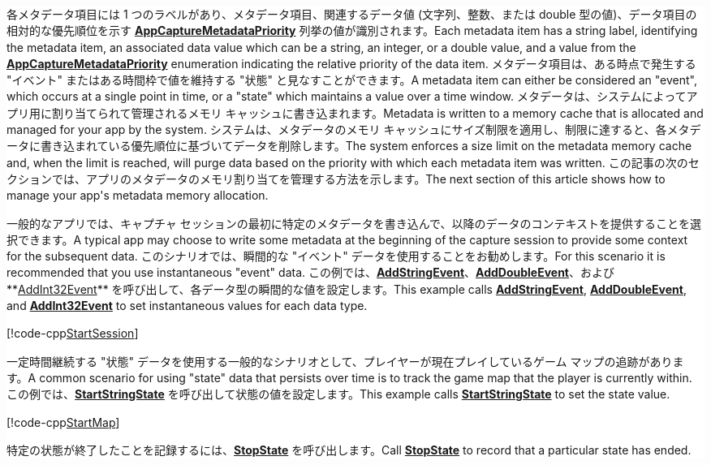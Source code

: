 <span data-ttu-id="27f3f-198">各メタデータ項目には 1 つのラベルがあり、メタデータ項目、関連するデータ値 (文字列、整数、または double 型の値)、データ項目の相対的な優先順位を示す **[AppCaptureMetadataPriority](https://docs.microsoft.com/uwp/api/windows.media.capture.appcapturemetadatapriority)** 列挙の値が識別されます。</span><span class="sxs-lookup"><span data-stu-id="27f3f-198">Each metadata item has a string label, identifying the metadata item, an associated data value which can be a string, an integer, or a double value, and a value from the **[AppCaptureMetadataPriority](https://docs.microsoft.com/uwp/api/windows.media.capture.appcapturemetadatapriority)** enumeration indicating the relative priority of the data item.</span></span> <span data-ttu-id="27f3f-199">メタデータ項目は、ある時点で発生する "イベント" またはある時間枠で値を維持する "状態" と見なすことができます。</span><span class="sxs-lookup"><span data-stu-id="27f3f-199">A metadata item can either be considered an "event", which occurs at a single point in time, or a "state" which maintains a value over a time window.</span></span> <span data-ttu-id="27f3f-200">メタデータは、システムによってアプリ用に割り当てられて管理されるメモリ キャッシュに書き込まれます。</span><span class="sxs-lookup"><span data-stu-id="27f3f-200">Metadata is written to a memory cache that is allocated and managed for your app by the system.</span></span> <span data-ttu-id="27f3f-201">システムは、メタデータのメモリ キャッシュにサイズ制限を適用し、制限に達すると、各メタデータに書き込まれている優先順位に基づいてデータを削除します。</span><span class="sxs-lookup"><span data-stu-id="27f3f-201">The system enforces a size limit on the metadata memory cache and, when the limit is reached, will purge data based on the priority with which each metadata item was written.</span></span> <span data-ttu-id="27f3f-202">この記事の次のセクションでは、アプリのメタデータのメモリ割り当てを管理する方法を示します。</span><span class="sxs-lookup"><span data-stu-id="27f3f-202">The next section of this article shows how to manage your app's metadata memory allocation.</span></span>

<span data-ttu-id="27f3f-203">一般的なアプリでは、キャプチャ セッションの最初に特定のメタデータを書き込んで、以降のデータのコンテキストを提供することを選択できます。</span><span class="sxs-lookup"><span data-stu-id="27f3f-203">A typical app may choose to write some metadata at the beginning of the capture session to provide some context for the subsequent data.</span></span> <span data-ttu-id="27f3f-204">このシナリオでは、瞬間的な "イベント" データを使用することをお勧めします。</span><span class="sxs-lookup"><span data-stu-id="27f3f-204">For this scenario it is recommended that you use instantaneous "event" data.</span></span> <span data-ttu-id="27f3f-205">この例では、**[AddStringEvent](https://docs.microsoft.com/uwp/api/windows.media.capture.appcapturemetadatawriter.addstringevent)**、**[AddDoubleEvent](https://docs.microsoft.com/uwp/api/windows.media.capture.appcapturemetadatawriter.adddoubleevent)**、および**[AddInt32Event](https://docs.microsoft.com/uwp/api/windows.media.capture.appcapturemetadatawriter.addint32event)** を呼び出して、各データ型の瞬間的な値を設定します。</span><span class="sxs-lookup"><span data-stu-id="27f3f-205">This example calls **[AddStringEvent](https://docs.microsoft.com/uwp/api/windows.media.capture.appcapturemetadatawriter.addstringevent)**, **[AddDoubleEvent](https://docs.microsoft.com/uwp/api/windows.media.capture.appcapturemetadatawriter.adddoubleevent)**, and **[AddInt32Event](https://docs.microsoft.com/uwp/api/windows.media.capture.appcapturemetadatawriter.addint32event)** to set instantaneous values for each data type.</span></span>

[!code-cpp[StartSession](./code/AppRecordingExample/cpp/AppRecordingExample/App.cpp#SnippetStartSession)]

<span data-ttu-id="27f3f-206">一定時間継続する "状態" データを使用する一般的なシナリオとして、プレイヤーが現在プレイしているゲーム マップの追跡があります。</span><span class="sxs-lookup"><span data-stu-id="27f3f-206">A common scenario for using "state" data that persists over time is to track the game map that the player is currently within.</span></span> <span data-ttu-id="27f3f-207">この例では、**[StartStringState](https://docs.microsoft.com/uwp/api/windows.media.capture.appcapturemetadatawriter.startstringstate)** を呼び出して状態の値を設定します。</span><span class="sxs-lookup"><span data-stu-id="27f3f-207">This example calls **[StartStringState](https://docs.microsoft.com/uwp/api/windows.media.capture.appcapturemetadatawriter.startstringstate)** to set the state value.</span></span> 

[!code-cpp[StartMap](./code/AppRecordingExample/cpp/AppRecordingExample/App.cpp#SnippetStartMap)]

<span data-ttu-id="27f3f-208">特定の状態が終了したことを記録するには、**[StopState](https://docs.microsoft.com/uwp/api/windows.media.capture.appcapturemetadatawriter.stopstate)** を呼び出します。</span><span class="sxs-lookup"><span data-stu-id="27f3f-208">Call **[StopState](https://docs.microsoft.com/uwp/api/windows.media.capture.appcapturemetadatawriter.stopstate)** to record that a particular state has ended.</span></span>
